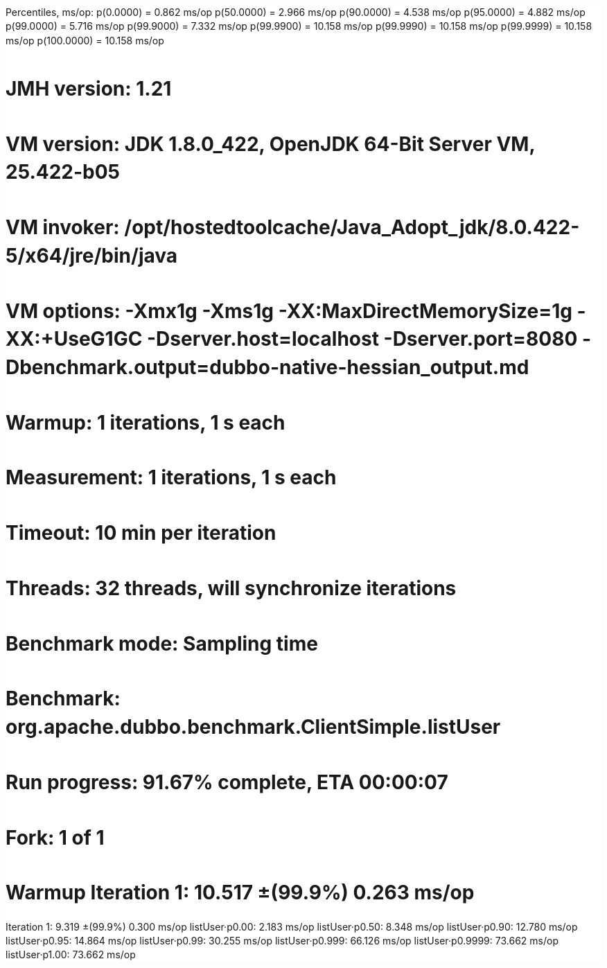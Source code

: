   Percentiles, ms/op:
      p(0.0000) =      0.862 ms/op
     p(50.0000) =      2.966 ms/op
     p(90.0000) =      4.538 ms/op
     p(95.0000) =      4.882 ms/op
     p(99.0000) =      5.716 ms/op
     p(99.9000) =      7.332 ms/op
     p(99.9900) =     10.158 ms/op
     p(99.9990) =     10.158 ms/op
     p(99.9999) =     10.158 ms/op
    p(100.0000) =     10.158 ms/op


# JMH version: 1.21
# VM version: JDK 1.8.0_422, OpenJDK 64-Bit Server VM, 25.422-b05
# VM invoker: /opt/hostedtoolcache/Java_Adopt_jdk/8.0.422-5/x64/jre/bin/java
# VM options: -Xmx1g -Xms1g -XX:MaxDirectMemorySize=1g -XX:+UseG1GC -Dserver.host=localhost -Dserver.port=8080 -Dbenchmark.output=dubbo-native-hessian_output.md
# Warmup: 1 iterations, 1 s each
# Measurement: 1 iterations, 1 s each
# Timeout: 10 min per iteration
# Threads: 32 threads, will synchronize iterations
# Benchmark mode: Sampling time
# Benchmark: org.apache.dubbo.benchmark.ClientSimple.listUser

# Run progress: 91.67% complete, ETA 00:00:07
# Fork: 1 of 1
# Warmup Iteration   1: 10.517 ±(99.9%) 0.263 ms/op
Iteration   1: 9.319 ±(99.9%) 0.300 ms/op
                 listUser·p0.00:   2.183 ms/op
                 listUser·p0.50:   8.348 ms/op
                 listUser·p0.90:   12.780 ms/op
                 listUser·p0.95:   14.864 ms/op
                 listUser·p0.99:   30.255 ms/op
                 listUser·p0.999:  66.126 ms/op
                 listUser·p0.9999: 73.662 ms/op
                 listUser·p1.00:   73.662 ms/op
